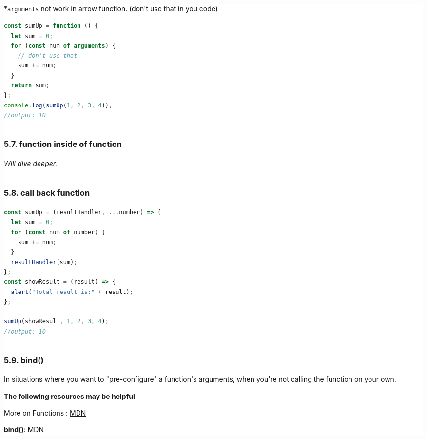 \*`arguments` not work in arrow function. (don't use that in you code)

```js
const sumUp = function () {
  let sum = 0;
  for (const num of arguments) {
    // don't use that
    sum += num;
  }
  return sum;
};
console.log(sumUp(1, 2, 3, 4));
//output: 10
```

#

### 5.7. function inside of function

_Will dive deeper._

#

### 5.8. call back function

```js
const sumUp = (resultHandler, ...number) => {
  let sum = 0;
  for (const num of number) {
    sum += num;
  }
  resultHandler(sum);
};
const showResult = (result) => {
  alert("Total result is:" + result);
};

sumUp(showResult, 1, 2, 3, 4);
//output: 10
```

#

### 5.9. bind()

In situations where you want to "pre-configure" a function's arguments, when you're not calling the function on your own.

**The following resources may be helpful.**

More on Functions : [MDN](https://developer.mozilla.org/en-US/docs/Web/JavaScript/Guide/Functions)

**bind()**: [MDN](https://developer.mozilla.org/en-US/docs/Web/JavaScript/Reference/Global_objects/Function/bind)

#
